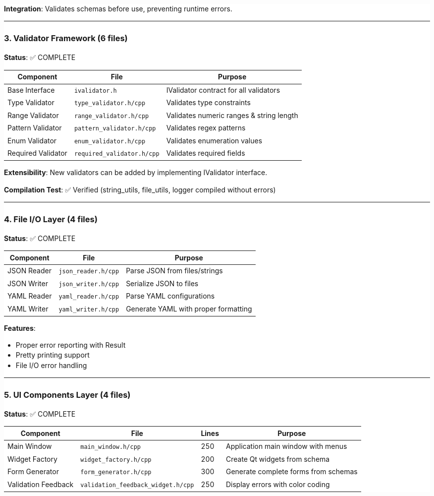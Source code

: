 **Integration**: Validates schemas before use, preventing runtime errors.

---

### 3. Validator Framework (6 files)
**Status**: ✅ COMPLETE

| Component | File | Purpose |
|-----------|------|---------|
| Base Interface | `ivalidator.h` | IValidator contract for all validators |
| Type Validator | `type_validator.h/cpp` | Validates type constraints |
| Range Validator | `range_validator.h/cpp` | Validates numeric ranges & string length |
| Pattern Validator | `pattern_validator.h/cpp` | Validates regex patterns |
| Enum Validator | `enum_validator.h/cpp` | Validates enumeration values |
| Required Validator | `required_validator.h/cpp` | Validates required fields |

**Extensibility**: New validators can be added by implementing IValidator interface.

**Compilation Test**: ✅ Verified (string_utils, file_utils, logger compiled without errors)

---

### 4. File I/O Layer (4 files)
**Status**: ✅ COMPLETE

| Component | File | Purpose |
|-----------|------|---------|
| JSON Reader | `json_reader.h/cpp` | Parse JSON from files/strings |
| JSON Writer | `json_writer.h/cpp` | Serialize JSON to files |
| YAML Reader | `yaml_reader.h/cpp` | Parse YAML configurations |
| YAML Writer | `yaml_writer.h/cpp` | Generate YAML with proper formatting |

**Features**: 
- Proper error reporting with Result<T>
- Pretty printing support
- File I/O error handling

---

### 5. UI Components Layer (4 files)
**Status**: ✅ COMPLETE

| Component | File | Lines | Purpose |
|-----------|------|-------|---------|
| Main Window | `main_window.h/cpp` | 250 | Application main window with menus |
| Widget Factory | `widget_factory.h/cpp` | 200 | Create Qt widgets from schema |
| Form Generator | `form_generator.h/cpp` | 300 | Generate complete forms from schemas |
| Validation Feedback | `validation_feedback_widget.h/cpp` | 250 | Display errors with color coding |
